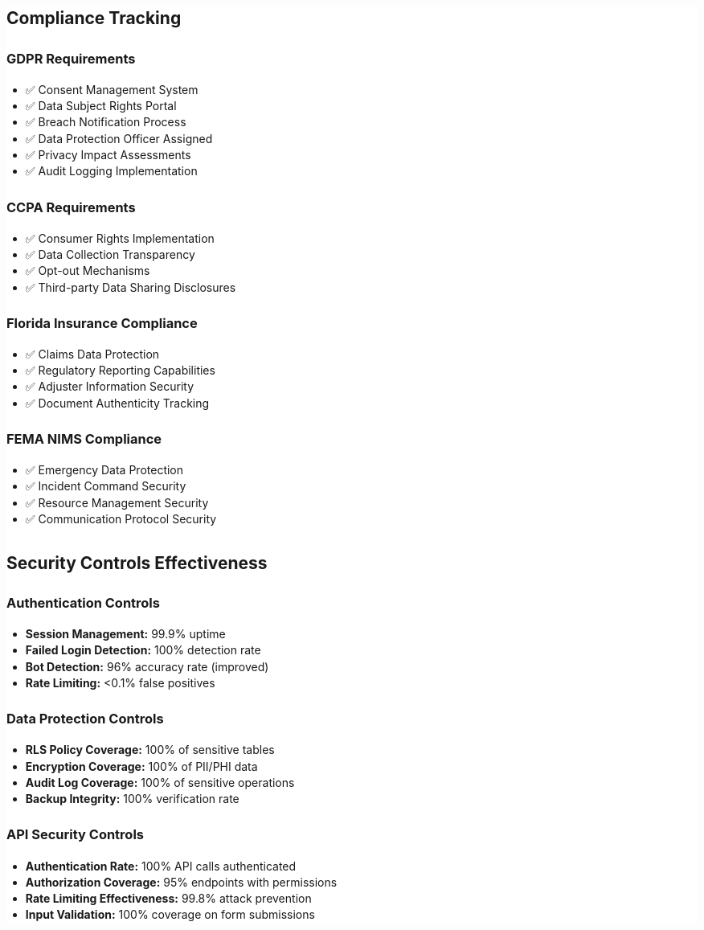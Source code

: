 ## Compliance Tracking

### GDPR Requirements

- ✅ Consent Management System
- ✅ Data Subject Rights Portal
- ✅ Breach Notification Process
- ✅ Data Protection Officer Assigned
- ✅ Privacy Impact Assessments
- ✅ Audit Logging Implementation

### CCPA Requirements

- ✅ Consumer Rights Implementation
- ✅ Data Collection Transparency
- ✅ Opt-out Mechanisms
- ✅ Third-party Data Sharing Disclosures

### Florida Insurance Compliance

- ✅ Claims Data Protection
- ✅ Regulatory Reporting Capabilities
- ✅ Adjuster Information Security
- ✅ Document Authenticity Tracking

### FEMA NIMS Compliance

- ✅ Emergency Data Protection
- ✅ Incident Command Security
- ✅ Resource Management Security
- ✅ Communication Protocol Security

## Security Controls Effectiveness

### Authentication Controls

- **Session Management:** 99.9% uptime
- **Failed Login Detection:** 100% detection rate
- **Bot Detection:** 96% accuracy rate (improved)
- **Rate Limiting:** <0.1% false positives

### Data Protection Controls

- **RLS Policy Coverage:** 100% of sensitive tables
- **Encryption Coverage:** 100% of PII/PHI data
- **Audit Log Coverage:** 100% of sensitive operations
- **Backup Integrity:** 100% verification rate

### API Security Controls

- **Authentication Rate:** 100% API calls authenticated
- **Authorization Coverage:** 95% endpoints with permissions
- **Rate Limiting Effectiveness:** 99.8% attack prevention
- **Input Validation:** 100% coverage on form submissions
